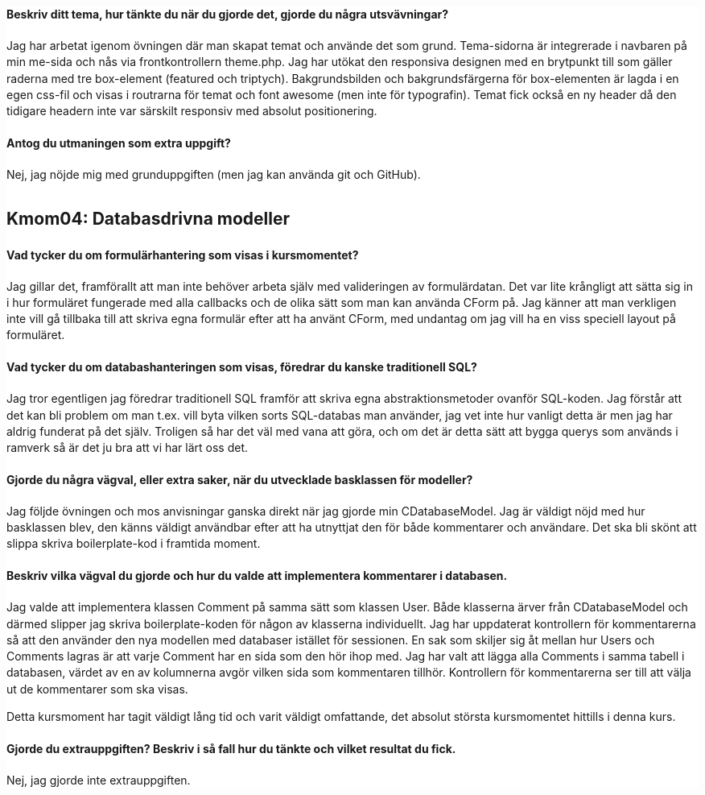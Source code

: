 #### Beskriv ditt tema, hur tänkte du när du gjorde det, gjorde du några utsvävningar?
Jag har arbetat igenom övningen där man skapat temat och använde det som grund. Tema-sidorna är integrerade i navbaren på min me-sida och nås via frontkontrollern theme.php. Jag har utökat den responsiva designen med en brytpunkt till som gäller raderna med tre box-element (featured och triptych). Bakgrundsbilden och bakgrundsfärgerna för box-elementen är lagda i en egen css-fil och visas i routrarna för temat och font awesome (men inte för typografin). Temat fick också en ny header då den tidigare headern inte var särskilt responsiv med absolut positionering.

#### Antog du utmaningen som extra uppgift?
Nej, jag nöjde mig med grunduppgiften (men jag kan använda git och GitHub).
 
Kmom04: Databasdrivna modeller
------------------------------------
 
#### Vad tycker du om formulärhantering som visas i kursmomentet?
Jag gillar det, framförallt att man inte behöver arbeta själv med valideringen av formulärdatan. Det var lite krångligt att sätta sig in i hur formuläret fungerade med alla callbacks och de olika sätt som man kan använda CForm på. Jag känner att man verkligen inte vill gå tillbaka till att skriva egna formulär efter att ha använt CForm, med undantag om jag vill ha en viss speciell layout på formuläret.

#### Vad tycker du om databashanteringen som visas, föredrar du kanske traditionell SQL?
Jag tror egentligen jag föredrar traditionell SQL framför att skriva egna abstraktionsmetoder ovanför SQL-koden. Jag förstår att det kan bli problem om man t.ex. vill byta vilken sorts SQL-databas man använder, jag vet inte hur vanligt detta är men jag har aldrig funderat på det själv. Troligen så har det väl med vana att göra, och om det är detta sätt att bygga querys som används i ramverk så är det ju bra att vi har lärt oss det.

#### Gjorde du några vägval, eller extra saker, när du utvecklade basklassen för modeller?
Jag följde övningen och mos anvisningar ganska direkt när jag gjorde min CDatabaseModel. Jag är väldigt nöjd med hur basklassen blev, den känns väldigt användbar efter att ha utnyttjat den för både kommentarer och användare. Det ska bli skönt att slippa skriva boilerplate-kod i framtida moment.

#### Beskriv vilka vägval du gjorde och hur du valde att implementera kommentarer i databasen.
Jag valde att implementera klassen Comment på samma sätt som klassen User. Både klasserna ärver från CDatabaseModel och därmed slipper jag skriva boilerplate-koden för någon av klasserna individuellt. Jag har uppdaterat kontrollern för kommentarerna så att den använder den nya modellen med databaser istället för sessionen. En sak som skiljer sig åt mellan hur Users och Comments lagras är att varje Comment har en sida som den hör ihop med. Jag har valt att lägga alla Comments i samma tabell i databasen, värdet av en av kolumnerna avgör vilken sida som kommentaren tillhör. Kontrollern för kommentarerna ser till att välja ut de kommentarer som ska visas. 

Detta kursmoment har tagit väldigt lång tid och varit väldigt omfattande, det absolut största kursmomentet hittills i denna kurs.

#### Gjorde du extrauppgiften? Beskriv i så fall hur du tänkte och vilket resultat du fick.
Nej, jag gjorde inte extrauppgiften.
